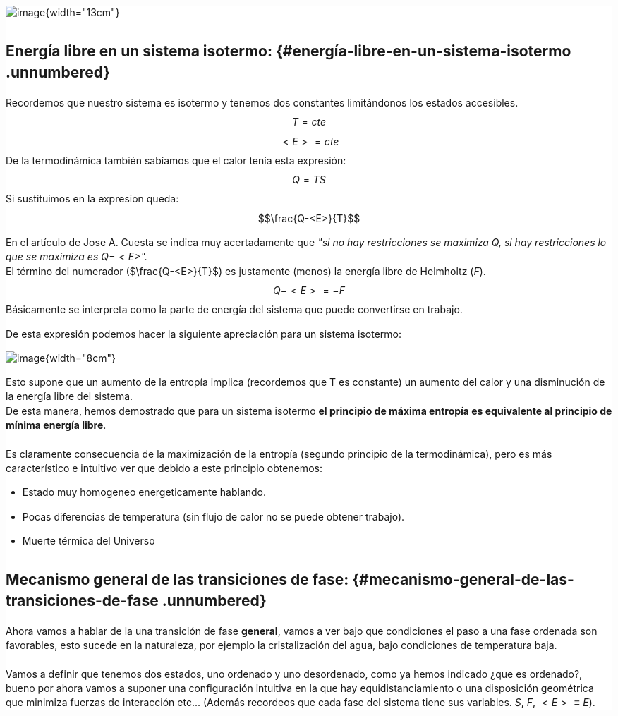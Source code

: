 ![image](/images/a7.png){width="13cm"}

Energía libre en un sistema isotermo: {#energía-libre-en-un-sistema-isotermo .unnumbered}
-------------------------------------

Recordemos que nuestro sistema es isotermo y tenemos dos constantes
limitándonos los estados accesibles. $$T=cte$$ $$<E>=cte$$ De la
termodinámica también sabíamos que el calor tenía esta expresión:
$$Q=TS$$ Si sustituimos en la expresion queda: $$\frac{Q-<E>}{T}$$

En el artículo de Jose A. Cuesta se indica muy acertadamente que *\"si
no hay restricciones se maximiza $Q$, si hay restricciones lo que se
maximiza es $Q- <E>$\".*\
El término del numerador ($\frac{Q-<E>}{T}$) es justamente (menos) la
energía libre de Helmholtz $(F)$. $$Q-<E>=-F$$ Básicamente se interpreta
como la parte de energía del sistema que puede convertirse en trabajo.

De esta expresión podemos hacer la siguiente apreciación para un sistema
isotermo:

![image](/images/a8.png){width="8cm"}

Esto supone que un aumento de la entropía implica (recordemos que T es
constante) un aumento del calor y una disminución de la energía libre
del sistema.\
De esta manera, hemos demostrado que para un sistema isotermo **el
principio de máxima entropía es equivalente al principio de mínima
energía libre**.\
\
Es claramente consecuencia de la maximización de la entropía (segundo
principio de la termodinámica), pero es más característico e intuitivo
ver que debido a este principio obtenemos:

-   Estado muy homogeneo energeticamente hablando.

-   Pocas diferencias de temperatura (sin flujo de calor no se puede
    obtener trabajo).

-   Muerte térmica del Universo

Mecanismo general de las transiciones de fase: {#mecanismo-general-de-las-transiciones-de-fase .unnumbered}
----------------------------------------------

Ahora vamos a hablar de la una transición de fase **general**, vamos a
ver bajo que condiciones el paso a una fase ordenada son favorables,
esto sucede en la naturaleza, por ejemplo la cristalización del agua,
bajo condiciones de temperatura baja.\
\
Vamos a definir que tenemos dos estados, uno ordenado y uno desordenado,
como ya hemos indicado ¿que es ordenado?, bueno por ahora vamos a
suponer una configuración intuitiva en la que hay equidistanciamiento o
una disposición geométrica que minimiza fuerzas de interacción etc\...
(Además recordeos que cada fase del sistema tiene sus variables. $S$,
$F$, $<E>\equiv E$).
